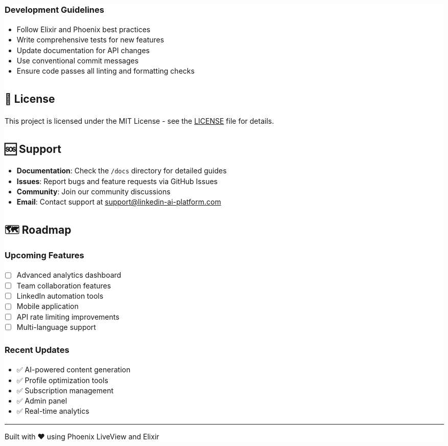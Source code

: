 ### Development Guidelines

- Follow Elixir and Phoenix best practices
- Write comprehensive tests for new features
- Update documentation for API changes
- Use conventional commit messages
- Ensure code passes all linting and formatting checks

## 📝 License

This project is licensed under the MIT License - see the [LICENSE](LICENSE) file for details.

## 🆘 Support

- **Documentation**: Check the `/docs` directory for detailed guides
- **Issues**: Report bugs and feature requests via GitHub Issues
- **Community**: Join our community discussions
- **Email**: Contact support at support@linkedin-ai-platform.com

## 🗺 Roadmap

### Upcoming Features

- [ ] Advanced analytics dashboard
- [ ] Team collaboration features
- [ ] LinkedIn automation tools
- [ ] Mobile application
- [ ] API rate limiting improvements
- [ ] Multi-language support

### Recent Updates

- ✅ AI-powered content generation
- ✅ Profile optimization tools
- ✅ Subscription management
- ✅ Admin panel
- ✅ Real-time analytics

---

Built with ❤️ using Phoenix LiveView and Elixir
